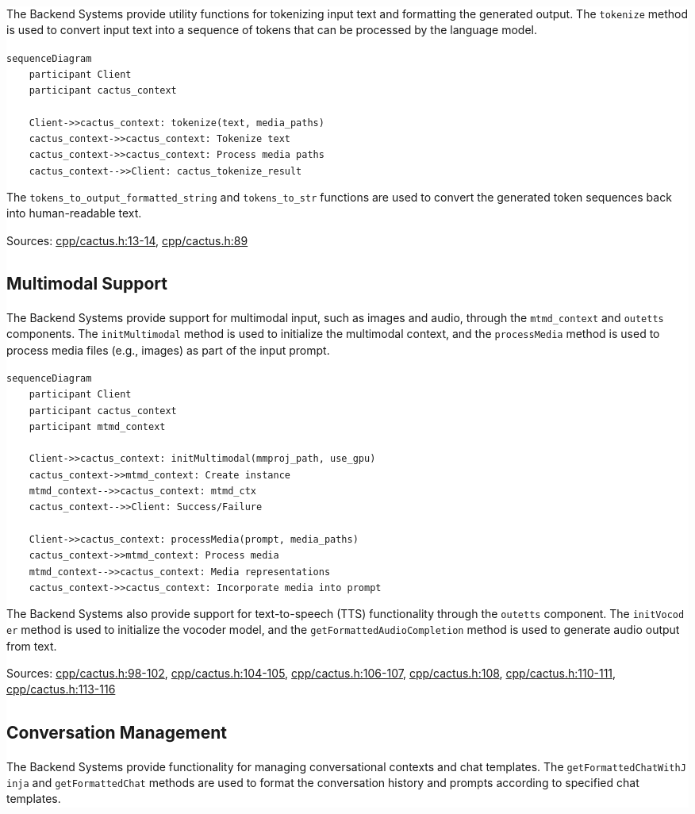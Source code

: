 The Backend Systems provide utility functions for tokenizing input text and formatting the generated output. The `tokenize` method is used to convert input text into a sequence of tokens that can be processed by the language model.

```mermaid
sequenceDiagram
    participant Client
    participant cactus_context

    Client->>cactus_context: tokenize(text, media_paths)
    cactus_context->>cactus_context: Tokenize text
    cactus_context->>cactus_context: Process media paths
    cactus_context-->>Client: cactus_tokenize_result
```

The `tokens_to_output_formatted_string` and `tokens_to_str` functions are used to convert the generated token sequences back into human-readable text.

Sources: [cpp/cactus.h:13-14](), [cpp/cactus.h:89]()

## Multimodal Support

The Backend Systems provide support for multimodal input, such as images and audio, through the `mtmd_context` and `outetts` components. The `initMultimodal` method is used to initialize the multimodal context, and the `processMedia` method is used to process media files (e.g., images) as part of the input prompt.

```mermaid
sequenceDiagram
    participant Client
    participant cactus_context
    participant mtmd_context

    Client->>cactus_context: initMultimodal(mmproj_path, use_gpu)
    cactus_context->>mtmd_context: Create instance
    mtmd_context-->>cactus_context: mtmd_ctx
    cactus_context-->>Client: Success/Failure

    Client->>cactus_context: processMedia(prompt, media_paths)
    cactus_context->>mtmd_context: Process media
    mtmd_context-->>cactus_context: Media representations
    cactus_context->>cactus_context: Incorporate media into prompt
```

The Backend Systems also provide support for text-to-speech (TTS) functionality through the `outetts` component. The `initVocoder` method is used to initialize the vocoder model, and the `getFormattedAudioCompletion` method is used to generate audio output from text.

Sources: [cpp/cactus.h:98-102](), [cpp/cactus.h:104-105](), [cpp/cactus.h:106-107](), [cpp/cactus.h:108](), [cpp/cactus.h:110-111](), [cpp/cactus.h:113-116]()

## Conversation Management

The Backend Systems provide functionality for managing conversational contexts and chat templates. The `getFormattedChatWithJinja` and `getFormattedChat` methods are used to format the conversation history and prompts according to specified chat templates.
